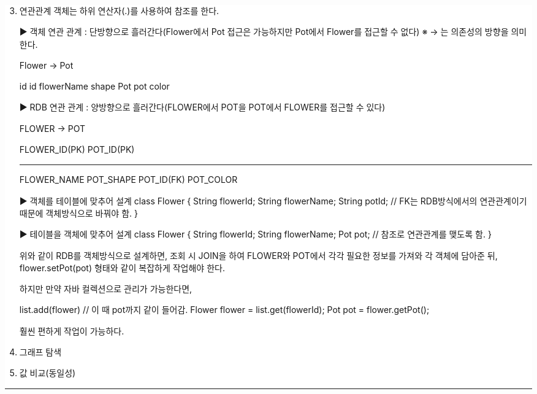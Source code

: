 3. 연관관계
	객체는 하위 연산자(.)를 사용하여 참조를 한다.
	
	▶ 객체 연관 관계 : 단방향으로 흘러간다(Flower에서 Pot 접근은 가능하지만 Pot에서 Flower를 접근할 수 없다)
	※ → 는 의존성의 방향을 의미한다.
	
	Flower	      →	Pot

	id		id
	flowerName	shape
	Pot pot		color

	▶ RDB 연관 관계 : 양방향으로 흘러간다(FLOWER에서 POT을 POT에서 FLOWER를 접근할 수 있다)
	
	FLOWER	      		→	POT

	FLOWER_ID(PK)		POT_ID(PK)
	-------------		-------------
	FLOWER_NAME		POT_SHAPE
	POT_ID(FK)		POT_COLOR
	

	▶ 객체를 테이블에 맞추어 설계
	class Flower {
		String flowerId;
		String flowerName;
		String potId; // FK는 RDB방식에서의 연관관계이기 때문에 객체방식으로 바꿔야 함.
	}

	▶ 테이블을 객체에 맞추어 설계
	class Flower {
		String flowerId;
		String flowerName;
		Pot pot; // 참조로 연관관계를 맺도록 함.
	}

	위와 같이 RDB를 객체방식으로 설계하면,
	조회 시 JOIN을 하여 FLOWER와 POT에서 각각 필요한 정보를 가져와
	각 객체에 담아준 뒤, flower.setPot(pot) 형태와 같이 복잡하게 작업해야 한다.
	
	하지만 만약 자바 컬렉션으로 관리가 가능한다면,

	list.add(flower) // 이 때 pot까지 같이 들어감.
	Flower flower = list.get(flowerId);
	Pot pot = flower.getPot();

	훨씬 편하게 작업이 가능하다.


4. 그래프 탐색
6. 값 비교(동일성)

---------------------------------------------------------------------------------------------------------

